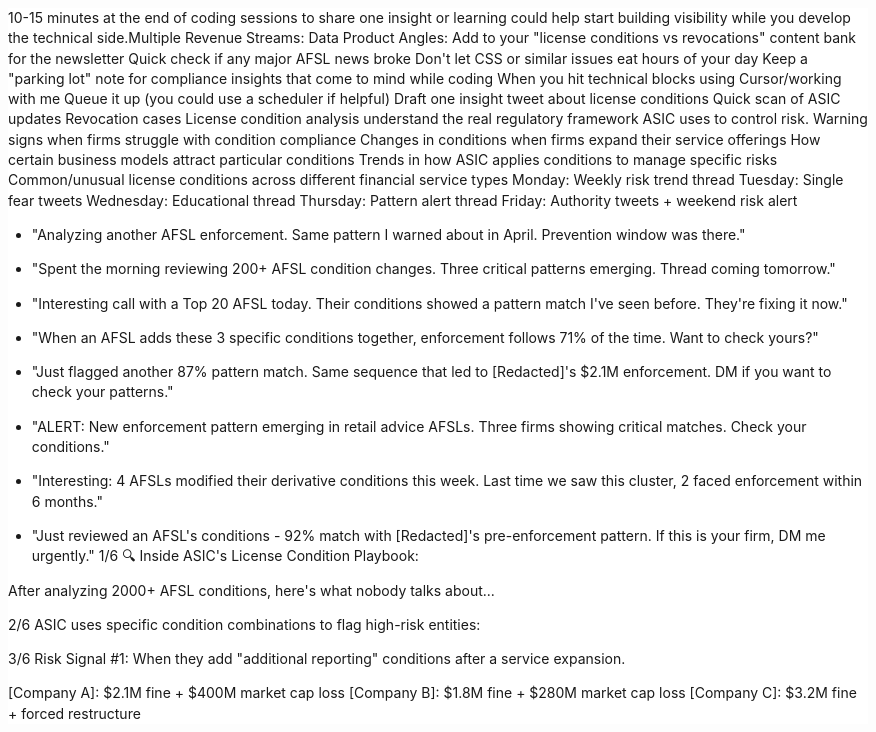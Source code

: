 
10-15 minutes at the end of coding sessions to share one insight or learning could help start building visibility while you develop the technical side.Multiple Revenue Streams:
Data Product Angles:
Add to your "license conditions vs revocations" content bank for the newsletter
Quick check if any major AFSL news broke
Don't let CSS or similar issues eat hours of your day
Keep a "parking lot" note for compliance insights that come to mind while coding
When you hit technical blocks using Cursor/working with me
Queue it up (you could use a scheduler if helpful)
Draft one insight tweet about license conditions
Quick scan of ASIC updates
Revocation cases
License condition analysis
understand the real regulatory framework ASIC uses to control risk.
Warning signs when firms struggle with condition compliance
Changes in conditions when firms expand their service offerings
How certain business models attract particular conditions
Trends in how ASIC applies conditions to manage specific risks
Common/unusual license conditions across different financial service types
Monday: Weekly risk trend thread
Tuesday: Single fear tweets
Wednesday: Educational thread
Thursday: Pattern alert thread
Friday: Authority tweets + weekend risk alert
- "Analyzing another AFSL enforcement. Same pattern I warned about in April. Prevention window was there."

- "Spent the morning reviewing 200+ AFSL condition changes. Three critical patterns emerging. Thread coming tomorrow."

- "Interesting call with a Top 20 AFSL today. Their conditions showed a pattern match I've seen before. They're fixing it now."

- "When an AFSL adds these 3 specific conditions together, enforcement follows 71% of the time. Want to check yours?"
- "Just flagged another 87% pattern match. Same sequence that led to [Redacted]'s $2.1M enforcement. DM if you want to check your patterns."

- "ALERT: New enforcement pattern emerging in retail advice AFSLs. Three firms showing critical matches. Check your conditions."

- "Interesting: 4 AFSLs modified their derivative conditions this week. Last time we saw this cluster, 2 faced enforcement within 6 months."

- "Just reviewed an AFSL's conditions - 92% match with [Redacted]'s pre-enforcement pattern. If this is your firm, DM me urgently."
1/6 🔍 Inside ASIC's License Condition Playbook:

After analyzing 2000+ AFSL conditions, here's what nobody talks about...

2/6 ASIC uses specific condition combinations to flag high-risk entities:

3/6 Risk Signal #1:
When they add "additional reporting" conditions after a service expansion.


[Company A]: $2.1M fine + $400M market cap loss
[Company B]: $1.8M fine + $280M market cap loss
[Company C]: $3.2M fine + forced restructure